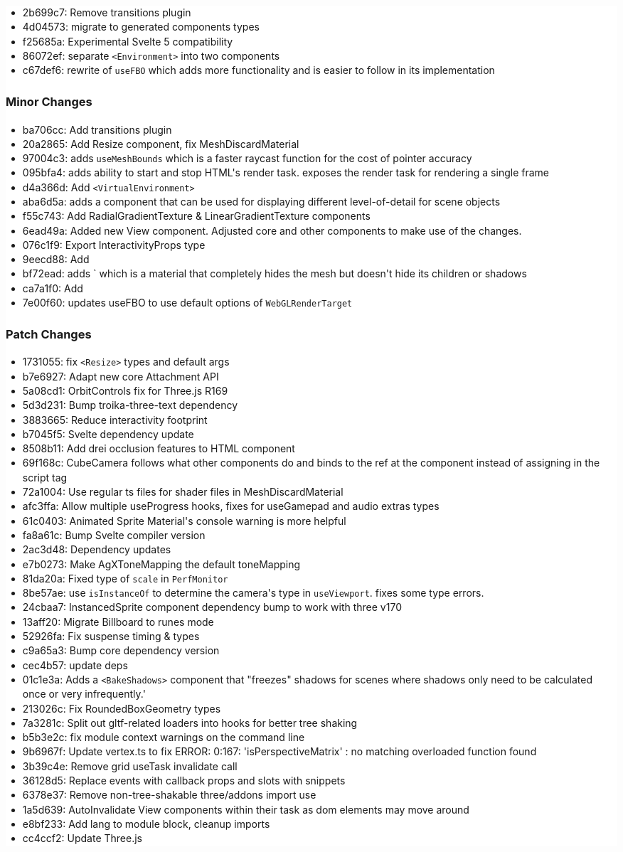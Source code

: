 - 2b699c7: Remove transitions plugin
- 4d04573: migrate to generated components types
- f25685a: Experimental Svelte 5 compatibility
- 86072ef: separate `<Environment>` into two components
- c67def6: rewrite of `useFBO` which adds more functionality and is easier to follow in its implementation

### Minor Changes

- ba706cc: Add transitions plugin
- 20a2865: Add Resize component, fix MeshDiscardMaterial
- 97004c3: adds `useMeshBounds` which is a faster raycast function for the cost of pointer accuracy
- 095bfa4: adds ability to start and stop HTML's render task. exposes the render task for rendering a single frame
- d4a366d: Add `<VirtualEnvironment>`
- aba6d5a: adds a <Detailed> component that can be used for displaying different level-of-detail for scene objects
- f55c743: Add RadialGradientTexture & LinearGradientTexture components
- 6ead49a: Added new View component. Adjusted core and other components to make use of the changes.
- 076c1f9: Export InteractivityProps type
- 9eecd88: Add <AsciiRenderer>
- bf72ead: adds <MeshDiscardMaterial>` which is a material that completely hides the mesh but doesn't hide its children or shadows
- ca7a1f0: Add <CubeCamera>
- 7e00f60: updates useFBO to use default options of `WebGLRenderTarget`

### Patch Changes

- 1731055: fix `<Resize>` types and default args
- b7e6927: Adapt new core Attachment API
- 5a08cd1: OrbitControls fix for Three.js R169
- 5d3d231: Bump troika-three-text dependency
- 3883665: Reduce interactivity footprint
- b7045f5: Svelte dependency update
- 8508b11: Add drei occlusion features to HTML component
- 69f168c: CubeCamera follows what other components do and binds to the ref at the component instead of assigning in the script tag
- 72a1004: Use regular ts files for shader files in MeshDiscardMaterial
- afc3ffa: Allow multiple useProgress hooks, fixes for useGamepad and audio extras types
- 61c0403: Animated Sprite Material's console warning is more helpful
- fa8a61c: Bump Svelte compiler version
- 2ac3d48: Dependency updates
- e7b0273: Make AgXToneMapping the default toneMapping
- 81da20a: Fixed type of `scale` in `PerfMonitor`
- 8be57ae: use `isInstanceOf` to determine the camera's type in `useViewport`. fixes some type errors.
- 24cbaa7: InstancedSprite component dependency bump to work with three v170
- 13aff20: Migrate Billboard to runes mode
- 52926fa: Fix suspense timing & types
- c9a65a3: Bump core dependency version
- cec4b57: update deps
- 01c1e3a: Adds a `<BakeShadows>` component that "freezes" shadows for scenes where shadows only need to be calculated once or very infrequently.'
- 213026c: Fix RoundedBoxGeometry types
- 7a3281c: Split out gltf-related loaders into hooks for better tree shaking
- b5b3e2c: fix module context warnings on the command line
- 9b6967f: Update vertex.ts to fix ERROR: 0:167: 'isPerspectiveMatrix' : no matching overloaded function found
- 3b39c4e: Remove grid useTask invalidate call
- 36128d5: Replace events with callback props and slots with snippets
- 6378e37: Remove non-tree-shakable three/addons import use
- 1a5d639: AutoInvalidate View components within their task as dom elements may move around
- e8bf233: Add lang to module block, cleanup imports
- cc4ccf2: Update Three.js